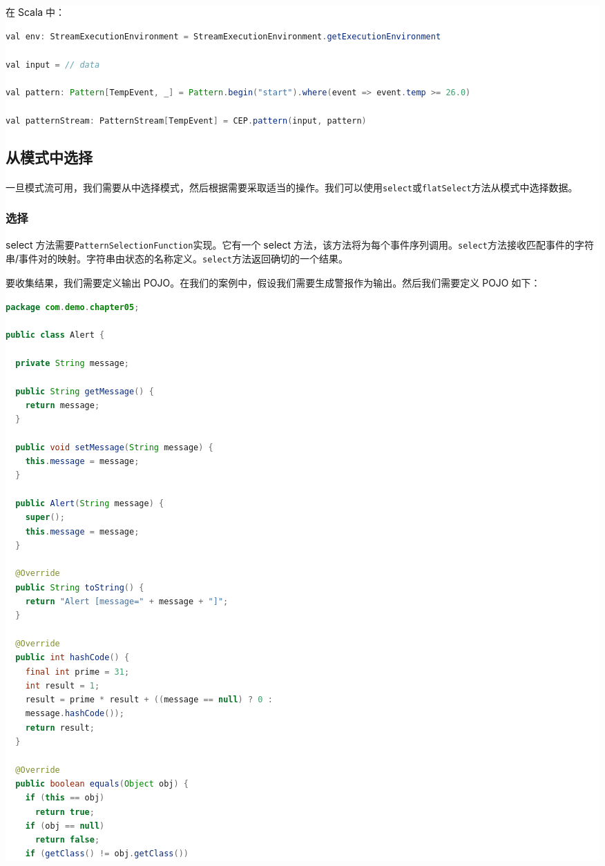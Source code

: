 在 Scala 中：

```java
val env: StreamExecutionEnvironment = StreamExecutionEnvironment.getExecutionEnvironment 

val input = // data 

val pattern: Pattern[TempEvent, _] = Pattern.begin("start").where(event => event.temp >= 26.0) 

val patternStream: PatternStream[TempEvent] = CEP.pattern(input, pattern) 

```

## 从模式中选择

一旦模式流可用，我们需要从中选择模式，然后根据需要采取适当的操作。我们可以使用`select`或`flatSelect`方法从模式中选择数据。

### 选择

select 方法需要`PatternSelectionFunction`实现。它有一个 select 方法，该方法将为每个事件序列调用。`select`方法接收匹配事件的字符串/事件对的映射。字符串由状态的名称定义。`select`方法返回确切的一个结果。

要收集结果，我们需要定义输出 POJO。在我们的案例中，假设我们需要生成警报作为输出。然后我们需要定义 POJO 如下：

```java
package com.demo.chapter05; 

public class Alert { 

  private String message; 

  public String getMessage() { 
    return message; 
  } 

  public void setMessage(String message) { 
    this.message = message; 
  } 

  public Alert(String message) { 
    super(); 
    this.message = message; 
  } 

  @Override 
  public String toString() { 
    return "Alert [message=" + message + "]"; 
  } 

  @Override 
  public int hashCode() { 
    final int prime = 31; 
    int result = 1; 
    result = prime * result + ((message == null) ? 0 :  
    message.hashCode()); 
    return result; 
  } 

  @Override 
  public boolean equals(Object obj) { 
    if (this == obj) 
      return true; 
    if (obj == null) 
      return false; 
    if (getClass() != obj.getClass()) 
```